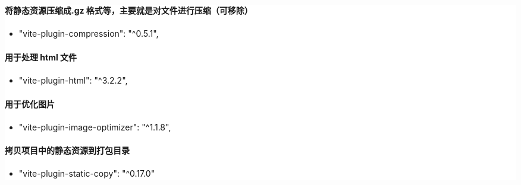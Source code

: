 #### 将静态资源压缩成.gz 格式等，主要就是对文件进行压缩（可移除）

- "vite-plugin-compression": "^0.5.1",

#### 用于处理 html 文件

- "vite-plugin-html": "^3.2.2",

#### 用于优化图片

- "vite-plugin-image-optimizer": "^1.1.8",

#### 拷贝项目中的静态资源到打包目录

- "vite-plugin-static-copy": "^0.17.0"
